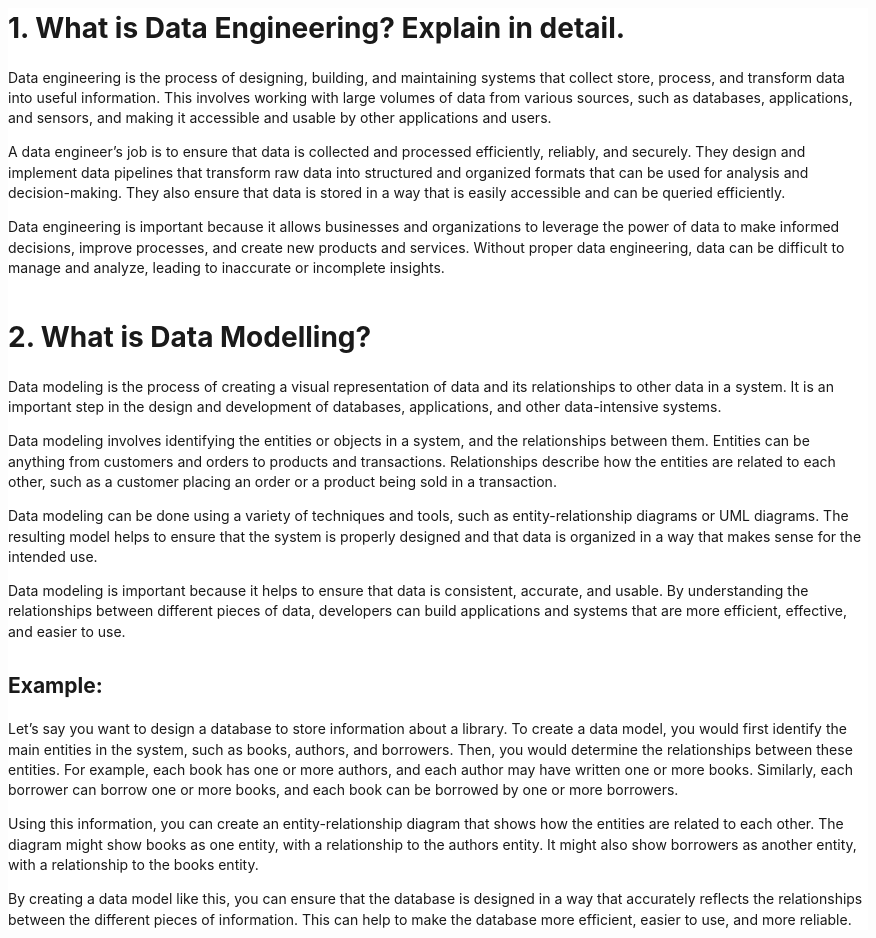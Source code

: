 # 1\. What is Data Engineering? Explain in detail.

Data engineering is the process of designing, building, and maintaining systems that collect store, process, and transform data into useful information. This involves working with large volumes of data from various sources, such as databases, applications, and sensors, and making it accessible and usable by other applications and users.

A data engineer’s job is to ensure that data is collected and processed efficiently, reliably, and securely. They design and implement data pipelines that transform raw data into structured and organized formats that can be used for analysis and decision-making. They also ensure that data is stored in a way that is easily accessible and can be queried efficiently.

Data engineering is important because it allows businesses and organizations to leverage the power of data to make informed decisions, improve processes, and create new products and services. Without proper data engineering, data can be difficult to manage and analyze, leading to inaccurate or incomplete insights.

# 2\. What is Data Modelling?

Data modeling is the process of creating a visual representation of data and its relationships to other data in a system. It is an important step in the design and development of databases, applications, and other data-intensive systems.

Data modeling involves identifying the entities or objects in a system, and the relationships between them. Entities can be anything from customers and orders to products and transactions. Relationships describe how the entities are related to each other, such as a customer placing an order or a product being sold in a transaction.

Data modeling can be done using a variety of techniques and tools, such as entity-relationship diagrams or UML diagrams. The resulting model helps to ensure that the system is properly designed and that data is organized in a way that makes sense for the intended use.

Data modeling is important because it helps to ensure that data is consistent, accurate, and usable. By understanding the relationships between different pieces of data, developers can build applications and systems that are more efficient, effective, and easier to use.

## **Example:**

Let’s say you want to design a database to store information about a library. To create a data model, you would first identify the main entities in the system, such as books, authors, and borrowers. Then, you would determine the relationships between these entities. For example, each book has one or more authors, and each author may have written one or more books. Similarly, each borrower can borrow one or more books, and each book can be borrowed by one or more borrowers.

Using this information, you can create an entity-relationship diagram that shows how the entities are related to each other. The diagram might show books as one entity, with a relationship to the authors entity. It might also show borrowers as another entity, with a relationship to the books entity.

By creating a data model like this, you can ensure that the database is designed in a way that accurately reflects the relationships between the different pieces of information. This can help to make the database more efficient, easier to use, and more reliable.
